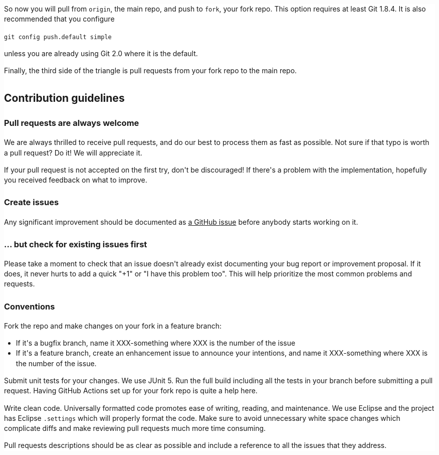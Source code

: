 So now you will pull from `origin`, the main repo, and push to `fork`, your fork repo.
This option requires at least Git 1.8.4. It is also recommended that you configure

    git config push.default simple

unless you are already using Git 2.0 where it is the default.

Finally, the third side of the triangle is pull requests from your fork repo to the
main repo.

## Contribution guidelines

### Pull requests are always welcome

We are always thrilled to receive pull requests, and do our best to
process them as fast as possible. Not sure if that typo is worth a pull
request? Do it! We will appreciate it.

If your pull request is not accepted on the first try, don't be
discouraged! If there's a problem with the implementation, hopefully you
received feedback on what to improve.

### Create issues

Any significant improvement should be documented as [a GitHub
issue](https://github.com/eclipse-transformer/transformer/issues) before anybody
starts working on it.

### ... but check for existing issues first

Please take a moment to check that an issue doesn't already exist
documenting your bug report or improvement proposal. If it does, it
never hurts to add a quick "+1" or "I have this problem too". This will
help prioritize the most common problems and requests.

### Conventions

Fork the repo and make changes on your fork in a feature branch:

- If it's a bugfix branch, name it XXX-something where XXX is the number of the
  issue
- If it's a feature branch, create an enhancement issue to announce your
  intentions, and name it XXX-something where XXX is the number of the issue.

Submit unit tests for your changes. We use JUnit 5. Run the full build including all
the tests in your branch before submitting a pull request. Having GitHub Actions set up for your fork repo is quite a help here.

Write clean code. Universally formatted code promotes ease of writing, reading,
and maintenance. We use Eclipse and the project has Eclipse `.settings` which
will properly format the code. Make sure to avoid unnecessary white space changes
which complicate diffs and make reviewing pull requests much more time consuming.

Pull requests descriptions should be as clear as possible and include a
reference to all the issues that they address.
